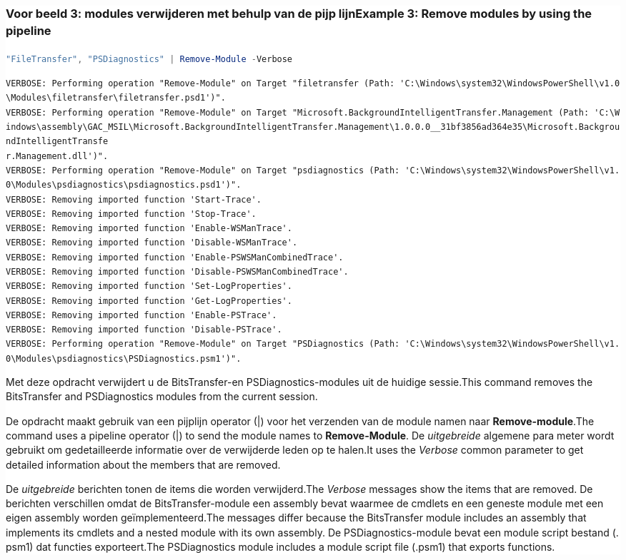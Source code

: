 ### <span data-ttu-id="f7604-120">Voor beeld 3: modules verwijderen met behulp van de pijp lijn</span><span class="sxs-lookup"><span data-stu-id="f7604-120">Example 3: Remove modules by using the pipeline</span></span>

```powershell
"FileTransfer", "PSDiagnostics" | Remove-Module -Verbose
```

```Output
VERBOSE: Performing operation "Remove-Module" on Target "filetransfer (Path: 'C:\Windows\system32\WindowsPowerShell\v1.0\Modules\filetransfer\filetransfer.psd1')".
VERBOSE: Performing operation "Remove-Module" on Target "Microsoft.BackgroundIntelligentTransfer.Management (Path: 'C:\Windows\assembly\GAC_MSIL\Microsoft.BackgroundIntelligentTransfer.Management\1.0.0.0__31bf3856ad364e35\Microsoft.BackgroundIntelligentTransfe
r.Management.dll')".
VERBOSE: Performing operation "Remove-Module" on Target "psdiagnostics (Path: 'C:\Windows\system32\WindowsPowerShell\v1.0\Modules\psdiagnostics\psdiagnostics.psd1')".
VERBOSE: Removing imported function 'Start-Trace'.
VERBOSE: Removing imported function 'Stop-Trace'.
VERBOSE: Removing imported function 'Enable-WSManTrace'.
VERBOSE: Removing imported function 'Disable-WSManTrace'.
VERBOSE: Removing imported function 'Enable-PSWSManCombinedTrace'.
VERBOSE: Removing imported function 'Disable-PSWSManCombinedTrace'.
VERBOSE: Removing imported function 'Set-LogProperties'.
VERBOSE: Removing imported function 'Get-LogProperties'.
VERBOSE: Removing imported function 'Enable-PSTrace'.
VERBOSE: Removing imported function 'Disable-PSTrace'.
VERBOSE: Performing operation "Remove-Module" on Target "PSDiagnostics (Path: 'C:\Windows\system32\WindowsPowerShell\v1.0\Modules\psdiagnostics\PSDiagnostics.psm1')".
```

<span data-ttu-id="f7604-121">Met deze opdracht verwijdert u de BitsTransfer-en PSDiagnostics-modules uit de huidige sessie.</span><span class="sxs-lookup"><span data-stu-id="f7604-121">This command removes the BitsTransfer and PSDiagnostics modules from the current session.</span></span>

<span data-ttu-id="f7604-122">De opdracht maakt gebruik van een pijplijn operator (|) voor het verzenden van de module namen naar **Remove-module**.</span><span class="sxs-lookup"><span data-stu-id="f7604-122">The command uses a pipeline operator (|) to send the module names to **Remove-Module**.</span></span>
<span data-ttu-id="f7604-123">De *uitgebreide* algemene para meter wordt gebruikt om gedetailleerde informatie over de verwijderde leden op te halen.</span><span class="sxs-lookup"><span data-stu-id="f7604-123">It uses the *Verbose* common parameter to get detailed information about the members that are removed.</span></span>

<span data-ttu-id="f7604-124">De *uitgebreide* berichten tonen de items die worden verwijderd.</span><span class="sxs-lookup"><span data-stu-id="f7604-124">The *Verbose* messages show the items that are removed.</span></span>
<span data-ttu-id="f7604-125">De berichten verschillen omdat de BitsTransfer-module een assembly bevat waarmee de cmdlets en een geneste module met een eigen assembly worden geïmplementeerd.</span><span class="sxs-lookup"><span data-stu-id="f7604-125">The messages differ because the BitsTransfer module includes an assembly that implements its cmdlets and a nested module with its own assembly.</span></span>
<span data-ttu-id="f7604-126">De PSDiagnostics-module bevat een module script bestand (. psm1) dat functies exporteert.</span><span class="sxs-lookup"><span data-stu-id="f7604-126">The PSDiagnostics module includes a module script file (.psm1) that exports functions.</span></span>
